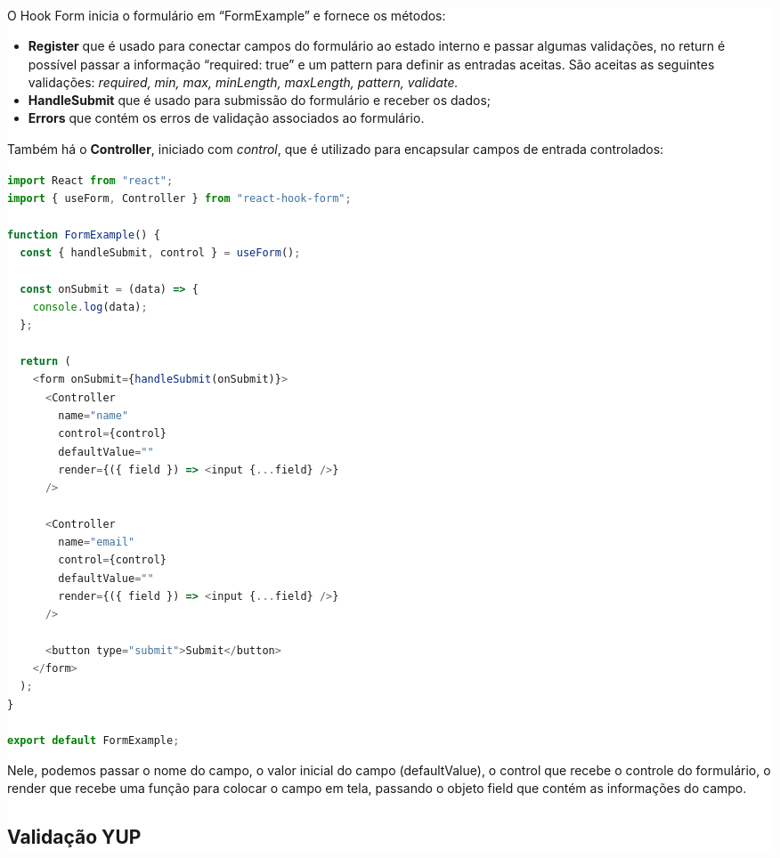 O Hook Form inicia o formulário em “FormExample” e fornece os métodos:

- **Register** que é usado para conectar campos do formulário ao estado interno e passar algumas validações, no return é possível passar a informação “required: true” e um pattern para definir as entradas aceitas. São aceitas as seguintes validações: _required, min, max, minLength, maxLength, pattern, validate._
- **HandleSubmit** que é usado para submissão do formulário e receber os dados;
- **Errors** que contém os erros de validação associados ao formulário.

Também há o **Controller**, iniciado com _control_, que é utilizado para encapsular campos de entrada controlados:

```javascript
import React from "react";
import { useForm, Controller } from "react-hook-form";

function FormExample() {
  const { handleSubmit, control } = useForm();

  const onSubmit = (data) => {
    console.log(data);
  };

  return (
    <form onSubmit={handleSubmit(onSubmit)}>
      <Controller
        name="name"
        control={control}
        defaultValue=""
        render={({ field }) => <input {...field} />}
      />

      <Controller
        name="email"
        control={control}
        defaultValue=""
        render={({ field }) => <input {...field} />}
      />

      <button type="submit">Submit</button>
    </form>
  );
}

export default FormExample;
```

Nele, podemos passar o nome do campo, o valor inicial do campo (defaultValue), o control que recebe o controle do formulário, o render que recebe uma função para colocar o campo em tela, passando o objeto field que contém as informações do campo.

## Validação YUP
